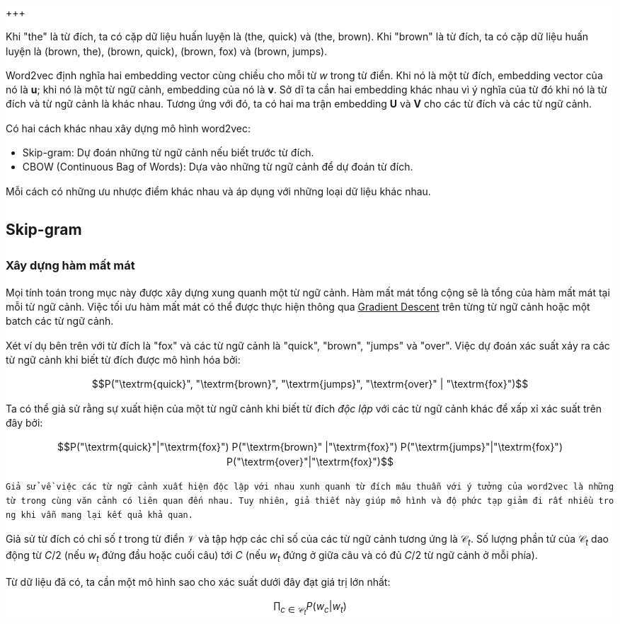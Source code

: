 

+++

Khi "the" là từ đích, ta có cặp dữ liệu huấn luyện là (the, quick) và (the, brown). Khi "brown" là từ đích, ta có cặp dữ liệu huấn luyện là (brown, the), (brown, quick), (brown, fox) và (brown, jumps).

Word2vec định nghĩa hai embedding vector cùng chiều cho mỗi từ $w$ trong từ điển. Khi nó là một từ đích, embedding vector của nó là $\mathbf{u}$; khi nó là một từ ngữ cảnh, embedding của nó là $\mathbf{v}$. Sở dĩ ta cần hai embedding khác nhau vì ý nghĩa của từ đó khi nó là từ đích và từ ngữ cảnh là khác nhau. Tương ứng với đó, ta có hai ma trận embedding $\mathbf{U}$ và $\mathbf{V}$ cho các từ đích và các từ ngữ cảnh.

Có hai cách khác nhau xây dựng mô hình word2vec:

* Skip-gram: Dự đoán những từ ngữ cảnh nếu biết trước từ đích.
* CBOW (Continuous Bag of Words): Dựa vào những từ ngữ cảnh để dự đoán từ đích.

Mỗi cách có những ưu nhược điểm khác nhau và áp dụng với những loại dữ liệu khác nhau.

## Skip-gram

### Xây dựng hàm mất mát

Mọi tính toán trong mục này được xây dựng xung quanh một từ ngữ cảnh. Hàm mất mát tổng cộng sẽ là tổng của hàm mất mát tại mỗi từ ngữ cảnh. Việc tối ưu hàm mất mát có thể được thực hiện thông qua [Gradient Descent](https://machinelearningcoban.com/2017/01/12/gradientdescent/) trên từng từ ngữ cảnh hoặc một batch các từ ngữ cảnh.


Xét ví dụ bên trên với từ đích là "fox" và các từ ngữ cảnh là "quick", "brown", "jumps" và "over". Việc dự đoán xác suất xảy ra các từ ngữ cảnh khi biết từ đích được mô hình hóa bởi:

$$P("\textrm{quick}", "\textrm{brown}", "\textrm{jumps}", "\textrm{over}" | "\textrm{fox}")$$

Ta có thể giả sử rằng sự xuất hiện của một từ ngữ cảnh khi biết từ đích _độc lập_ với các từ ngữ cảnh khác để xấp xỉ xác suất trên đây bởi:

$$P("\textrm{quick}"|"\textrm{fox}") P("\textrm{brown}" |"\textrm{fox}") P("\textrm{jumps}"|"\textrm{fox}") P("\textrm{over}"|"\textrm{fox}")$$

```{note}
Giả sử về việc các từ ngữ cảnh xuất hiện độc lập với nhau xunh quanh từ đích mâu thuẫn với ý tưởng của word2vec là những từ trong cùng văn cảnh có liên quan đến nhau. Tuy nhiên, giả thiết này giúp mô hình và độ phức tạp giảm đi rất nhiều trong khi vẫn mang lại kết quả khả quan.
```

Giả sử từ đích có chỉ số $t$ trong từ điển $\mathcal{V}$ và tập hợp các chỉ số của các từ ngữ cảnh tương ứng là $\mathcal{C}_t$.
Số lượng phần tử của $\mathcal{C}_t$ dao động từ $C/2$ (nếu $w_t$ đứng đầu hoặc cuối câu) tới $C$ (nếu $w_t$ đứng ở giữa câu và có đủ $C/2$ từ ngữ cảnh ở mỗi phía).



Từ dữ liệu đã có, ta cần một mô hình sao cho xác suất dưới đây đạt giá trị lớn nhất:

$$
\prod_{c \in \mathcal{C}_t}P(w_c|w_t)
$$
